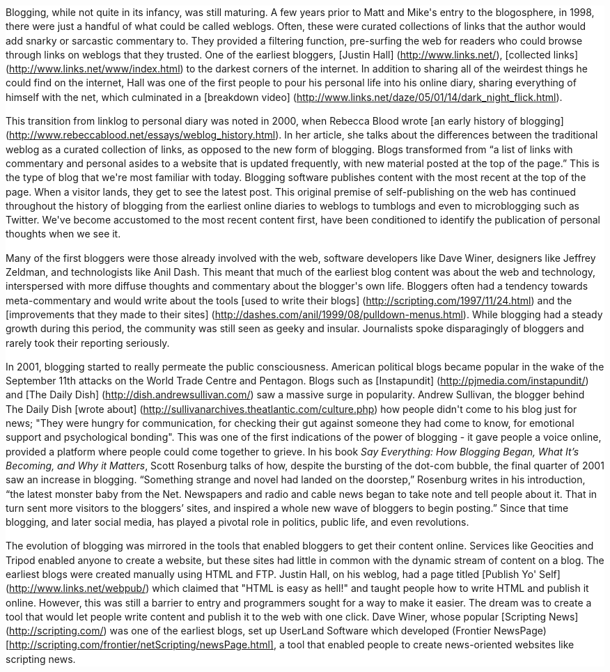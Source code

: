 Blogging, while not quite in its infancy, was still maturing. A few years prior to Matt and Mike's entry to the blogosphere, in 1998, there were just a handful of what could be called weblogs. Often, these were curated collections of links that the author would add snarky or sarcastic commentary to. They provided a filtering function, pre-surfing the web for readers who could browse through links on weblogs that they trusted. One of the earliest bloggers, [Justin Hall] (http://www.links.net/), [collected links] (http://www.links.net/www/index.html) to the darkest corners of the internet. In addition to sharing all of the weirdest things he could find on the internet, Hall was one of the first people to pour his personal life into his online diary, sharing everything of himself with the net, which culminated in a [breakdown video] (http://www.links.net/daze/05/01/14/dark_night_flick.html).

This transition from linklog to personal diary was noted in 2000, when Rebecca Blood wrote [an early history of blogging] (http://www.rebeccablood.net/essays/weblog_history.html). In her article, she talks about the differences between the traditional weblog as a curated collection of links, as opposed to the new form of blogging. Blogs transformed from “a list of links with commentary and personal asides to a website that is updated frequently, with new material posted at the top of the page.” This is the type of blog that we're most familiar with today. Blogging software publishes content with the most recent at the top of the page. When a visitor lands, they get to see the latest post. This original premise of self-publishing on the web has continued throughout the history of blogging from the earliest online diaries to weblogs to tumblogs and even to microblogging such as Twitter. We've become accustomed to the most recent content first, have been conditioned to identify the publication of personal thoughts when we see it.

Many of the first bloggers were those already involved with the web, software developers like Dave Winer, designers like Jeffrey Zeldman, and technologists like Anil Dash. This meant that much of the earliest blog content was about the web and technology, interspersed with more diffuse thoughts and commentary about the blogger's own life. Bloggers often had a tendency towards meta-commentary and would write about the tools [used to write their blogs] (http://scripting.com/1997/11/24.html) and the [improvements that they made to their sites] (http://dashes.com/anil/1999/08/pulldown-menus.html). While blogging had a steady growth during this period, the community was still seen as geeky and insular. Journalists spoke disparagingly of bloggers and rarely took their reporting seriously. 

In 2001, blogging started to really permeate the public consciousness. American political blogs became popular in the wake of the September 11th attacks on the World Trade Centre and Pentagon. Blogs such as [Instapundit] (http://pjmedia.com/instapundit/) and [The Daily Dish] (http://dish.andrewsullivan.com/) saw a massive surge in popularity. Andrew Sullivan, the blogger behind The Daily Dish [wrote about] (http://sullivanarchives.theatlantic.com/culture.php) how people didn't come to his blog just for news; "They were hungry for communication, for checking their gut against someone they had come to know, for emotional support and psychological bonding". This was one of the first indications of the power of blogging - it gave people a voice online, provided a platform where people could come together to grieve.  In his book _Say Everything: How Blogging Began, What It’s Becoming, and Why it Matters_, Scott Rosenburg talks of how, despite the bursting of the dot-com bubble, the final quarter of 2001 saw an increase in blogging. “Something strange and novel had landed on the doorstep,” Rosenburg writes in his introduction, “the latest monster baby from the Net. Newspapers and radio and cable news began to take note and tell people about it. That in turn sent more visitors to the bloggers’ sites, and inspired a whole new wave of bloggers to begin posting.” Since that time blogging, and later social media, has played a pivotal role in politics, public life, and even revolutions.

The evolution of blogging was mirrored in the tools that enabled bloggers to get their content online. Services like Geocities and Tripod enabled anyone to create a website, but these sites had little in common with the dynamic stream of content on a blog. The earliest blogs were created manually using HTML and FTP. Justin Hall, on his weblog, had a page titled [Publish Yo' Self] (http://www.links.net/webpub/) which claimed that "HTML is easy as hell!" and taught people how to write HTML and publish it online. However, this was still a barrier to entry and programmers sought for a way to make it easier. The dream was to create a tool that would let people write content and publish it to the web with one click. Dave Winer, whose popular [Scripting News] (http://scripting.com/) was one of the earliest blogs, set up UserLand Software which developed (Frontier NewsPage) [http://scripting.com/frontier/netScripting/newsPage.html], a tool that enabled people to create news-oriented websites like scripting news. 
